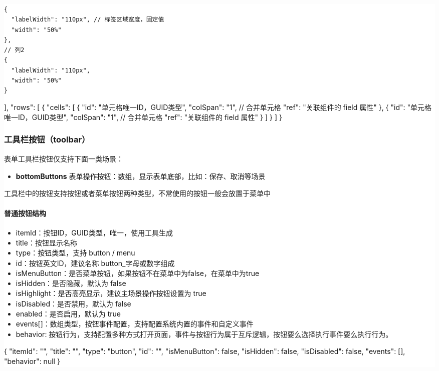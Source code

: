     {
      "labelWidth": "110px", // 标签区域宽度，固定值
      "width": "50%"
    },
    // 列2
    {
      "labelWidth": "110px",
      "width": "50%"
    }
  ],
  "rows": [
    {
      "cells": [
        {
          "id": "单元格唯一ID，GUID类型",
          "colSpan": "1", // 合并单元格
          "ref": "关联组件的 field 属性"
        },
        {
          "id": "单元格唯一ID，GUID类型",
          "colSpan": "1", // 合并单元格
          "ref": "关联组件的 field 属性"
        }
      ]
    }
  ]
}
</example>

### 工具栏按钮（toolbar）
表单工具栏按钮仅支持下面一类场景：
- **bottomButtons** 表单操作按钮：数组，显示表单底部，比如：保存、取消等场景

工具栏中的按钮支持按钮或者菜单按钮两种类型，不常使用的按钮一般会放置于菜单中
#### 普通按钮结构
- itemId：按钮ID，GUID类型，唯一，使用工具生成
- title：按钮显示名称
- type：按钮类型，支持 button / menu
- id：按钮英文ID，建议名称 button_字母或数字组成
- isMenuButton：是否菜单按钮，如果按钮不在菜单中为false，在菜单中为true
- isHidden：是否隐藏，默认为 false
- isHighlight：是否高亮显示，建议主场景操作按钮设置为 true
- isDisabled：是否禁用，默认为 false
- enabled：是否启用，默认为 true
- events[]：数组类型，按钮事件配置，支持配置系统内置的事件和自定义事件
- behavior: 按钮行为，支持配置多种方式打开页面，事件与按钮行为属于互斥逻辑，按钮要么选择执行事件要么执行行为。
<example>
{
    "itemId": "",
    "title": "",
    "type": "button",
    "id": "",
    "isMenuButton": false,
    "isHidden": false,
    "isDisabled": false, 
    "events": [],
    "behavior": null
}
</example>
